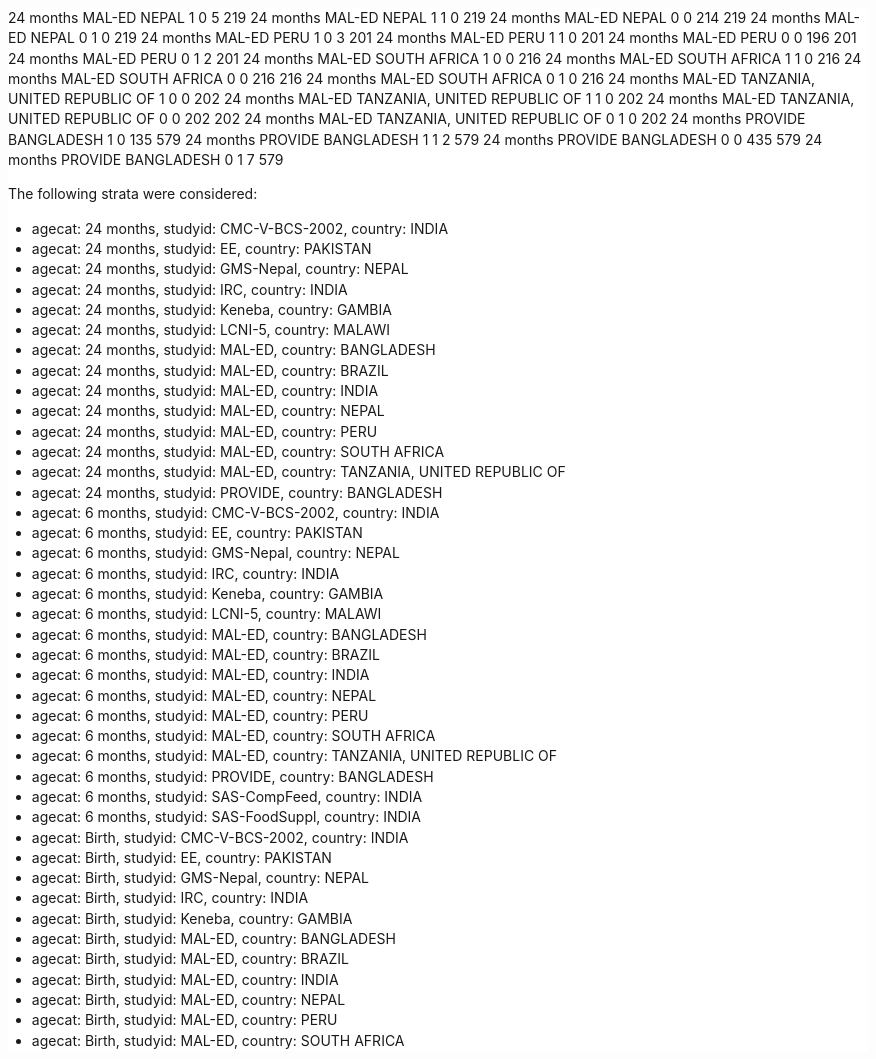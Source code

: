 24 months   MAL-ED           NEPAL                          1                  0        5    219
24 months   MAL-ED           NEPAL                          1                  1        0    219
24 months   MAL-ED           NEPAL                          0                  0      214    219
24 months   MAL-ED           NEPAL                          0                  1        0    219
24 months   MAL-ED           PERU                           1                  0        3    201
24 months   MAL-ED           PERU                           1                  1        0    201
24 months   MAL-ED           PERU                           0                  0      196    201
24 months   MAL-ED           PERU                           0                  1        2    201
24 months   MAL-ED           SOUTH AFRICA                   1                  0        0    216
24 months   MAL-ED           SOUTH AFRICA                   1                  1        0    216
24 months   MAL-ED           SOUTH AFRICA                   0                  0      216    216
24 months   MAL-ED           SOUTH AFRICA                   0                  1        0    216
24 months   MAL-ED           TANZANIA, UNITED REPUBLIC OF   1                  0        0    202
24 months   MAL-ED           TANZANIA, UNITED REPUBLIC OF   1                  1        0    202
24 months   MAL-ED           TANZANIA, UNITED REPUBLIC OF   0                  0      202    202
24 months   MAL-ED           TANZANIA, UNITED REPUBLIC OF   0                  1        0    202
24 months   PROVIDE          BANGLADESH                     1                  0      135    579
24 months   PROVIDE          BANGLADESH                     1                  1        2    579
24 months   PROVIDE          BANGLADESH                     0                  0      435    579
24 months   PROVIDE          BANGLADESH                     0                  1        7    579


The following strata were considered:

* agecat: 24 months, studyid: CMC-V-BCS-2002, country: INDIA
* agecat: 24 months, studyid: EE, country: PAKISTAN
* agecat: 24 months, studyid: GMS-Nepal, country: NEPAL
* agecat: 24 months, studyid: IRC, country: INDIA
* agecat: 24 months, studyid: Keneba, country: GAMBIA
* agecat: 24 months, studyid: LCNI-5, country: MALAWI
* agecat: 24 months, studyid: MAL-ED, country: BANGLADESH
* agecat: 24 months, studyid: MAL-ED, country: BRAZIL
* agecat: 24 months, studyid: MAL-ED, country: INDIA
* agecat: 24 months, studyid: MAL-ED, country: NEPAL
* agecat: 24 months, studyid: MAL-ED, country: PERU
* agecat: 24 months, studyid: MAL-ED, country: SOUTH AFRICA
* agecat: 24 months, studyid: MAL-ED, country: TANZANIA, UNITED REPUBLIC OF
* agecat: 24 months, studyid: PROVIDE, country: BANGLADESH
* agecat: 6 months, studyid: CMC-V-BCS-2002, country: INDIA
* agecat: 6 months, studyid: EE, country: PAKISTAN
* agecat: 6 months, studyid: GMS-Nepal, country: NEPAL
* agecat: 6 months, studyid: IRC, country: INDIA
* agecat: 6 months, studyid: Keneba, country: GAMBIA
* agecat: 6 months, studyid: LCNI-5, country: MALAWI
* agecat: 6 months, studyid: MAL-ED, country: BANGLADESH
* agecat: 6 months, studyid: MAL-ED, country: BRAZIL
* agecat: 6 months, studyid: MAL-ED, country: INDIA
* agecat: 6 months, studyid: MAL-ED, country: NEPAL
* agecat: 6 months, studyid: MAL-ED, country: PERU
* agecat: 6 months, studyid: MAL-ED, country: SOUTH AFRICA
* agecat: 6 months, studyid: MAL-ED, country: TANZANIA, UNITED REPUBLIC OF
* agecat: 6 months, studyid: PROVIDE, country: BANGLADESH
* agecat: 6 months, studyid: SAS-CompFeed, country: INDIA
* agecat: 6 months, studyid: SAS-FoodSuppl, country: INDIA
* agecat: Birth, studyid: CMC-V-BCS-2002, country: INDIA
* agecat: Birth, studyid: EE, country: PAKISTAN
* agecat: Birth, studyid: GMS-Nepal, country: NEPAL
* agecat: Birth, studyid: IRC, country: INDIA
* agecat: Birth, studyid: Keneba, country: GAMBIA
* agecat: Birth, studyid: MAL-ED, country: BANGLADESH
* agecat: Birth, studyid: MAL-ED, country: BRAZIL
* agecat: Birth, studyid: MAL-ED, country: INDIA
* agecat: Birth, studyid: MAL-ED, country: NEPAL
* agecat: Birth, studyid: MAL-ED, country: PERU
* agecat: Birth, studyid: MAL-ED, country: SOUTH AFRICA